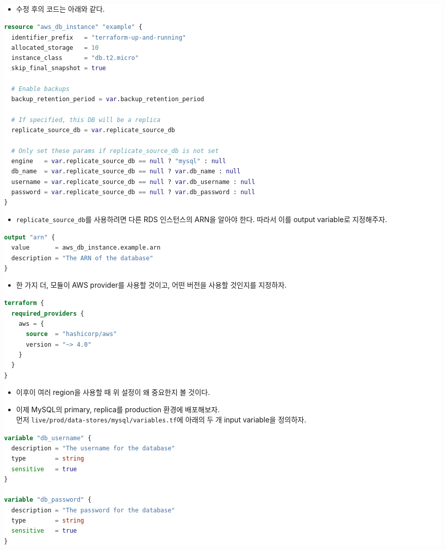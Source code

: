 - 수정 후의 코드는 아래와 같다.

```tf
resource "aws_db_instance" "example" {
  identifier_prefix   = "terraform-up-and-running"
  allocated_storage   = 10
  instance_class      = "db.t2.micro"
  skip_final_snapshot = true

  # Enable backups
  backup_retention_period = var.backup_retention_period

  # If specified, this DB will be a replica
  replicate_source_db = var.replicate_source_db

  # Only set these params if replicate_source_db is not set
  engine   = var.replicate_source_db == null ? "mysql" : null
  db_name  = var.replicate_source_db == null ? var.db_name : null
  username = var.replicate_source_db == null ? var.db_username : null
  password = var.replicate_source_db == null ? var.db_password : null
}
```

- `replicate_source_db`를 사용하려면 다른 RDS 인스턴스의 ARN을 알아야 한다. 따라서 이를 output variable로 지정해주자.

```tf
output "arn" {
  value       = aws_db_instance.example.arn
  description = "The ARN of the database"
}
```

- 한 가지 더, 모듈이 AWS provider를 사용할 것이고, 어떤 버전을 사용할 것인지를 지정하자.

```tf
terraform {
  required_providers {
    aws = {
      source  = "hashicorp/aws"
      version = "~> 4.0"
    }
  }
}
```

- 이후이 여러 region을 사용할 때 위 설정이 왜 중요한지 볼 것이다.

- 이제 MySQL의 primary, replica를 production 환경에 배포해보자.  
  먼저 `live/prod/data-stores/mysql/variables.tf`에 아래의 두 개 input variable을 정의하자.

```tf
variable "db_username" {
  description = "The username for the database"
  type        = string
  sensitive   = true
}

variable "db_password" {
  description = "The password for the database"
  type        = string
  sensitive   = true
}
```
